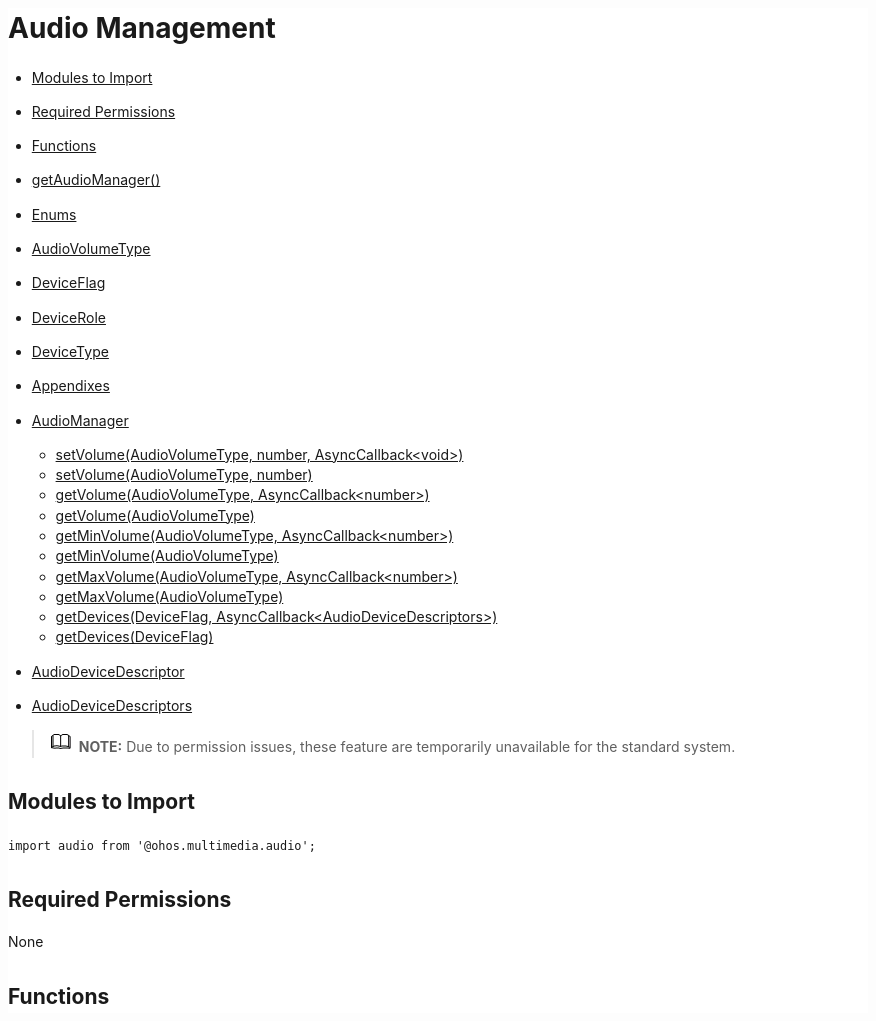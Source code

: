 # Audio Management<a name="EN-US_TOPIC_0000001162414649"></a>

-   [Modules to Import](#en-us_topic_0000001149807881_s56d19203690d4782bfc74069abb6bd71)
-   [Required Permissions](#en-us_topic_0000001149807881_section11257113618419)
-   [Functions](#en-us_topic_0000001149807881_section1580114415416)
-   [getAudioManager\(\)](#en-us_topic_0000001149807881_section84581011418)
-   [Enums](#en-us_topic_0000001149807881_section115029181495)
-   [AudioVolumeType](#en-us_topic_0000001149807881_section92261857172218)
-   [DeviceFlag](#en-us_topic_0000001149807881_section11285183164210)
-   [DeviceRole](#en-us_topic_0000001149807881_section380038142619)
-   [DeviceType](#en-us_topic_0000001149807881_section11727420122710)
-   [Appendixes](#en-us_topic_0000001149807881_section1933416317165)
-   [AudioManager](#en-us_topic_0000001149807881_section8265143814015)
    -   [setVolume\(AudioVolumeType, number, AsyncCallback<void\>\)](#en-us_topic_0000001149807881_section189141826104616)
    -   [setVolume\(AudioVolumeType, number\)](#en-us_topic_0000001149807881_section102021249114612)
    -   [getVolume\(AudioVolumeType, AsyncCallback<number\>\)](#en-us_topic_0000001149807881_section4387320194714)
    -   [getVolume\(AudioVolumeType\)](#en-us_topic_0000001149807881_section04121965119)
    -   [getMinVolume\(AudioVolumeType, AsyncCallback<number\>\)](#en-us_topic_0000001149807881_section188714283511)
    -   [getMinVolume\(AudioVolumeType\)](#en-us_topic_0000001149807881_section41556389511)
    -   [getMaxVolume\(AudioVolumeType, AsyncCallback<number\>\)](#en-us_topic_0000001149807881_section690395418516)
    -   [getMaxVolume\(AudioVolumeType\)](#en-us_topic_0000001149807881_section155151345217)
    -   [getDevices\(DeviceFlag, AsyncCallback<AudioDeviceDescriptors\>\)](#en-us_topic_0000001149807881_section11536182020523)
    -   [getDevices\(DeviceFlag\)](#en-us_topic_0000001149807881_section181733125210)

-   [AudioDeviceDescriptor](#en-us_topic_0000001149807881_section17427121913310)
-   [AudioDeviceDescriptors](#en-us_topic_0000001149807881_section5181155710523)

>![](public_sys-resources/icon-note.gif) **NOTE:** 
>Due to permission issues, these feature are temporarily unavailable for the standard system.

## Modules to Import<a name="en-us_topic_0000001149807881_s56d19203690d4782bfc74069abb6bd71"></a>

```
import audio from '@ohos.multimedia.audio';
```

## Required Permissions<a name="en-us_topic_0000001149807881_section11257113618419"></a>

None

## Functions<a name="en-us_topic_0000001149807881_section1580114415416"></a>
